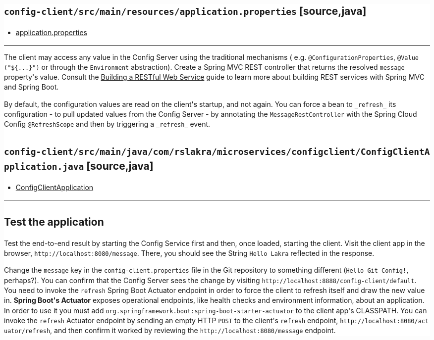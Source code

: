 `config-client/src/main/resources/application.properties`
[source,java]
----

- [application.properties](config-client/src/main/resources/application.properties)

----

The client may access any value in the Config Server using the traditional mechanisms (
e.g. `@ConfigurationProperties`, `@Value("${...}")` or through the `Environment` abstraction). Create a Spring MVC REST
controller that returns the resolved `message` property's value. Consult
the [Building a RESTful Web Service](https://spring.io/guides/gs/rest-service/) guide to learn more about building REST
services with Spring MVC and Spring Boot.

By default, the configuration values are read on the client's startup, and not again. You can force a bean
to `_refresh_` its configuration - to pull updated values from the Config Server - by annotating
the `MessageRestController` with the Spring Cloud Config `@RefreshScope` and then by triggering a `_refresh_` event.

`config-client/src/main/java/com/rslakra/microservices/configclient/ConfigClientApplication.java`
[source,java]
----

- [ConfigClientApplication](config-client/src/main/java/com/rslakra/microservices/configclient/ConfigClientApplication.java)

----

## Test the application

Test the end-to-end result by starting the Config Service first and then, once loaded, starting the client.
Visit the client app in the browser, `http://localhost:8080/message`. There, you should see the String `Hello Lakra`
reflected in the response.

Change the `message` key in the `config-client.properties` file in the Git repository to something
different (`Hello Git Config!`, perhaps?).
You can confirm that the Config Server sees the change by visiting `http://localhost:8888/config-client/default`.
You need to invoke the `refresh` Spring Boot Actuator endpoint in order to force the client to refresh itself and draw
the new value in.
**Spring Boot's Actuator** exposes operational endpoints, like health checks and environment information, about an
application.
In order to use it you must add `org.springframework.boot:spring-boot-starter-actuator` to the client app's CLASSPATH.
You can invoke the  `refresh` Actuator endpoint by sending an empty HTTP `POST` to the client's `refresh`
endpoint, `http://localhost:8080/actuator/refresh`, and then confirm it worked by reviewing
the `http://localhost:8080/message` endpoint.


[status-image]: AppSuite/badges/master/pipeline.svg
[status-url]: AppSuite/badges/master/pipeline.svg